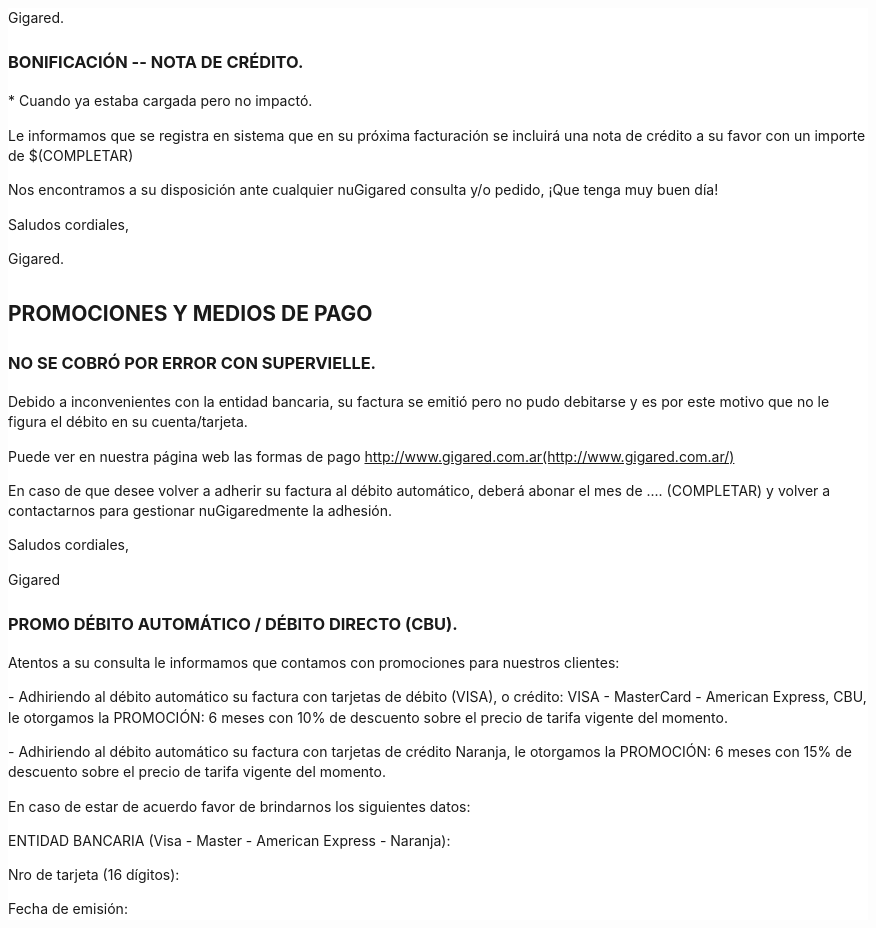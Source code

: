 Gigared.

### BONIFICACIÓN -- NOTA DE CRÉDITO. 

\* Cuando ya estaba cargada pero no impactó.

Le informamos que se registra en sistema que en su próxima facturación
se incluirá una nota de crédito a su favor con un importe de
\$(COMPLETAR)

Nos encontramos a su disposición ante cualquier nuGigared consulta y/o
pedido, ¡Que tenga muy buen día!

Saludos cordiales,

Gigared.

## PROMOCIONES Y MEDIOS DE PAGO

### NO SE COBRÓ POR ERROR CON SUPERVIELLE.

Debido a inconvenientes con la entidad bancaria, su factura se emitió
pero no pudo debitarse y es por este motivo que no le figura el débito
en su cuenta/tarjeta.

Puede ver en nuestra página web las formas de pago
http://www.gigared.com.ar(http://www.gigared.com.ar/)

En caso de que desee volver a adherir su factura al débito automático,
deberá abonar el mes de .... (COMPLETAR) y volver a contactarnos
para gestionar nuGigaredmente la adhesión.

Saludos cordiales,

Gigared

### PROMO DÉBITO AUTOMÁTICO / DÉBITO DIRECTO (CBU).

Atentos a su consulta le informamos que contamos con promociones para
nuestros clientes:

\- Adhiriendo al débito automático su factura con tarjetas de débito
(VISA), o crédito: VISA - MasterCard - American Express, CBU, le
otorgamos la PROMOCIÓN: 6 meses con 10% de descuento sobre el precio
de tarifa vigente del momento.

\- Adhiriendo al débito automático su factura con tarjetas de crédito
Naranja, le otorgamos la PROMOCIÓN: 6 meses con 15% de descuento sobre
el precio de tarifa vigente del momento.

En caso de estar de acuerdo favor de brindarnos los siguientes datos:

ENTIDAD BANCARIA (Visa - Master - American Express - Naranja):

Nro de tarjeta (16 dígitos):

Fecha de emisión:
